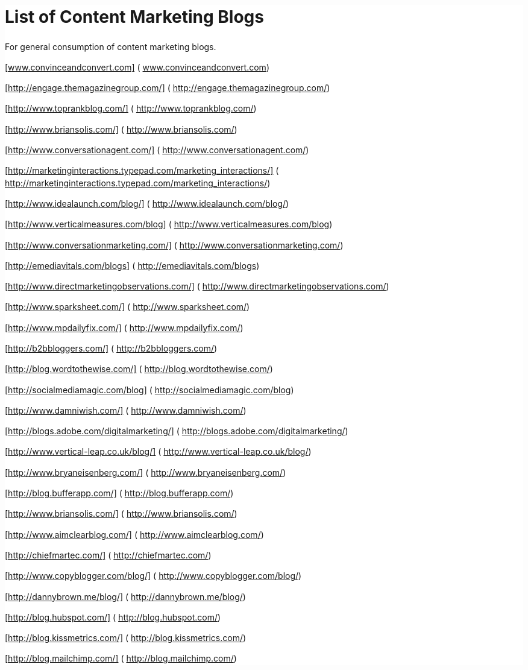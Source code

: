 # List of Content Marketing Blogs

For general consumption of content marketing blogs. 

    
[www.convinceandconvert.com]   ( www.convinceandconvert.com)

[http://engage.themagazinegroup.com/]   ( http://engage.themagazinegroup.com/)

[http://www.toprankblog.com/]   ( http://www.toprankblog.com/)

[http://www.briansolis.com/]   ( http://www.briansolis.com/)

[http://www.conversationagent.com/]   ( http://www.conversationagent.com/)

[http://marketinginteractions.typepad.com/marketing_interactions/]   ( http://marketinginteractions.typepad.com/marketing_interactions/)

[http://www.idealaunch.com/blog/]   ( http://www.idealaunch.com/blog/)

[http://www.verticalmeasures.com/blog]   ( http://www.verticalmeasures.com/blog)

[http://www.conversationmarketing.com/]   ( http://www.conversationmarketing.com/)

[http://emediavitals.com/blogs]   ( http://emediavitals.com/blogs)

[http://www.directmarketingobservations.com/]   ( http://www.directmarketingobservations.com/)

[http://www.sparksheet.com/]   ( http://www.sparksheet.com/)

[http://www.mpdailyfix.com/]   ( http://www.mpdailyfix.com/)

[http://b2bbloggers.com/]   ( http://b2bbloggers.com/)

[http://blog.wordtothewise.com/]   ( http://blog.wordtothewise.com/)

[http://socialmediamagic.com/blog]   ( http://socialmediamagic.com/blog)

[http://www.damniwish.com/]   ( http://www.damniwish.com/)

[http://blogs.adobe.com/digitalmarketing/]   ( http://blogs.adobe.com/digitalmarketing/)

[http://www.vertical-leap.co.uk/blog/]   ( http://www.vertical-leap.co.uk/blog/)

[http://www.bryaneisenberg.com/]   ( http://www.bryaneisenberg.com/)

[http://blog.bufferapp.com/]   ( http://blog.bufferapp.com/)

[http://www.briansolis.com/]   ( http://www.briansolis.com/)

[http://www.aimclearblog.com/]   ( http://www.aimclearblog.com/)

[http://chiefmartec.com/]   ( http://chiefmartec.com/)

[http://www.copyblogger.com/blog/]   ( http://www.copyblogger.com/blog/)

[http://dannybrown.me/blog/]   ( http://dannybrown.me/blog/)

[http://blog.hubspot.com/]   ( http://blog.hubspot.com/)

[http://blog.kissmetrics.com/]   ( http://blog.kissmetrics.com/)

[http://blog.mailchimp.com/]   ( http://blog.mailchimp.com/)
